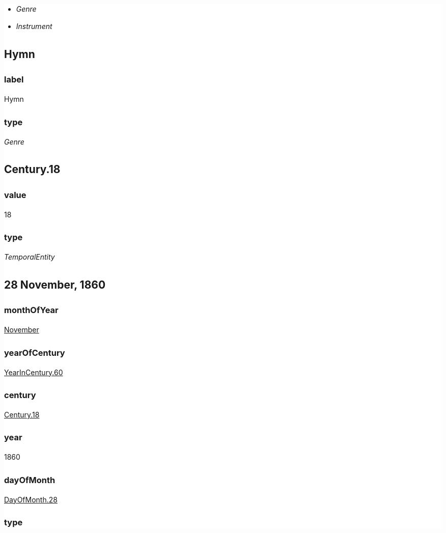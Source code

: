  - *Genre*

 - *Instrument*

## Hymn

### label


Hymn

### type


*Genre*

## Century.18

### value


18

### type


*TemporalEntity*

## 28 November, 1860

### monthOfYear


[November](#November)

### yearOfCentury


[YearInCentury.60](#YearInCentury.60)

### century


[Century.18](#Century.18)

### year


1860

### dayOfMonth


[DayOfMonth.28](#DayOfMonth.28)

### type
